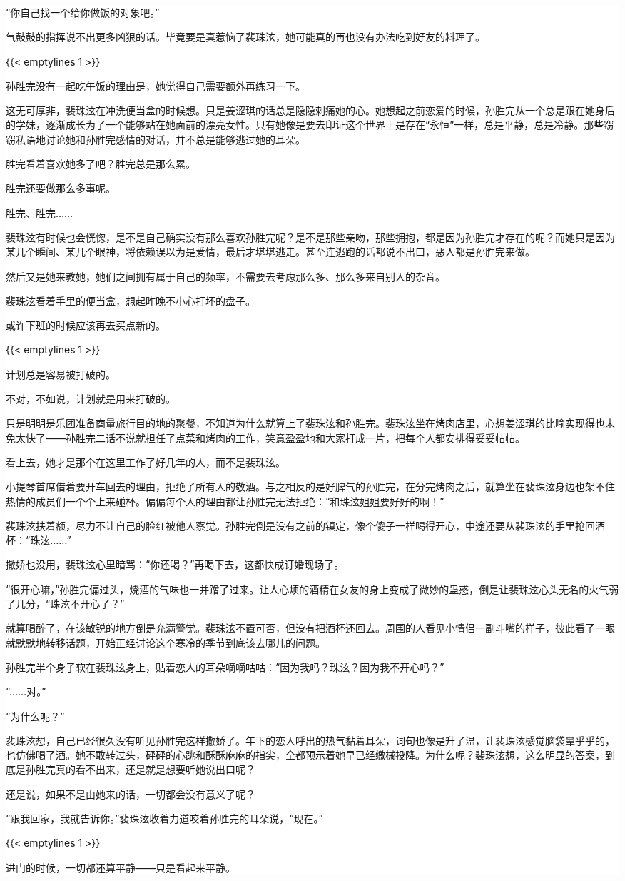 “你自己找一个给你做饭的对象吧。”

气鼓鼓的指挥说不出更多凶狠的话。毕竟要是真惹恼了裴珠泫，她可能真的再也没有办法吃到好友的料理了。

{{< emptylines 1 >}}

孙胜完没有一起吃午饭的理由是，她觉得自己需要额外再练习一下。

这无可厚非，裴珠泫在冲洗便当盒的时候想。只是姜涩琪的话总是隐隐刺痛她的心。她想起之前恋爱的时候，孙胜完从一个总是跟在她身后的学妹，逐渐成长为了一个能够站在她面前的漂亮女性。只有她像是要去印证这个世界上是存在“永恒”一样，总是平静，总是冷静。那些窃窃私语地讨论她和孙胜完感情的对话，并不总是能够逃过她的耳朵。

胜完看着喜欢她多了吧？胜完总是那么累。

胜完还要做那么多事呢。

胜完、胜完……

裴珠泫有时候也会恍惚，是不是自己确实没有那么喜欢孙胜完呢？是不是那些亲吻，那些拥抱，都是因为孙胜完才存在的呢？而她只是因为某几个瞬间、某几个眼神，将依赖误以为是爱情，最后才堪堪逃走。甚至连逃跑的话都说不出口，恶人都是孙胜完来做。

然后又是她来教她，她们之间拥有属于自己的频率，不需要去考虑那么多、那么多来自别人的杂音。

裴珠泫看着手里的便当盒，想起昨晚不小心打坏的盘子。

或许下班的时候应该再去买点新的。

{{< emptylines 1 >}}

计划总是容易被打破的。

不对，不如说，计划就是用来打破的。

只是明明是乐团准备商量旅行目的地的聚餐，不知道为什么就算上了裴珠泫和孙胜完。裴珠泫坐在烤肉店里，心想姜涩琪的比喻实现得也未免太快了——孙胜完二话不说就担任了点菜和烤肉的工作，笑意盈盈地和大家打成一片，把每个人都安排得妥妥帖帖。

看上去，她才是那个在这里工作了好几年的人，而不是裴珠泫。

小提琴首席借着要开车回去的理由，拒绝了所有人的敬酒。与之相反的是好脾气的孙胜完，在分完烤肉之后，就算坐在裴珠泫身边也架不住热情的成员们一个个上来碰杯。偏偏每个人的理由都让孙胜完无法拒绝：“和珠泫姐姐要好好的啊！”

裴珠泫扶着额，尽力不让自己的脸红被他人察觉。孙胜完倒是没有之前的镇定，像个傻子一样喝得开心，中途还要从裴珠泫的手里抢回酒杯：“珠泫……”

撒娇也没用，裴珠泫心里暗骂：“你还喝？”再喝下去，这都快成订婚现场了。

“很开心嘛，”孙胜完偏过头，烧酒的气味也一并蹭了过来。让人心烦的酒精在女友的身上变成了微妙的蛊惑，倒是让裴珠泫心头无名的火气弱了几分，“珠泫不开心了？”

就算喝醉了，在该敏锐的地方倒是充满警觉。裴珠泫不置可否，但没有把酒杯还回去。周围的人看见小情侣一副斗嘴的样子，彼此看了一眼就默默地转移话题，开始正经讨论这个寒冷的季节到底该去哪儿的问题。

孙胜完半个身子软在裴珠泫身上，贴着恋人的耳朵嘀嘀咕咕：“因为我吗？珠泫？因为我不开心吗？”

“……对。”

“为什么呢？”

裴珠泫想，自己已经很久没有听见孙胜完这样撒娇了。年下的恋人呼出的热气黏着耳朵，词句也像是升了温，让裴珠泫感觉脑袋晕乎乎的，也仿佛喝了酒。她不敢转过头，砰砰的心跳和酥酥麻麻的指尖，全都预示着她早已经缴械投降。为什么呢？裴珠泫想，这么明显的答案，到底是孙胜完真的看不出来，还是就是想要听她说出口呢？

还是说，如果不是由她来的话，一切都会没有意义了呢？

“跟我回家，我就告诉你。”裴珠泫收着力道咬着孙胜完的耳朵说，“现在。”

{{< emptylines 1 >}}

进门的时候，一切都还算平静——只是看起来平静。
